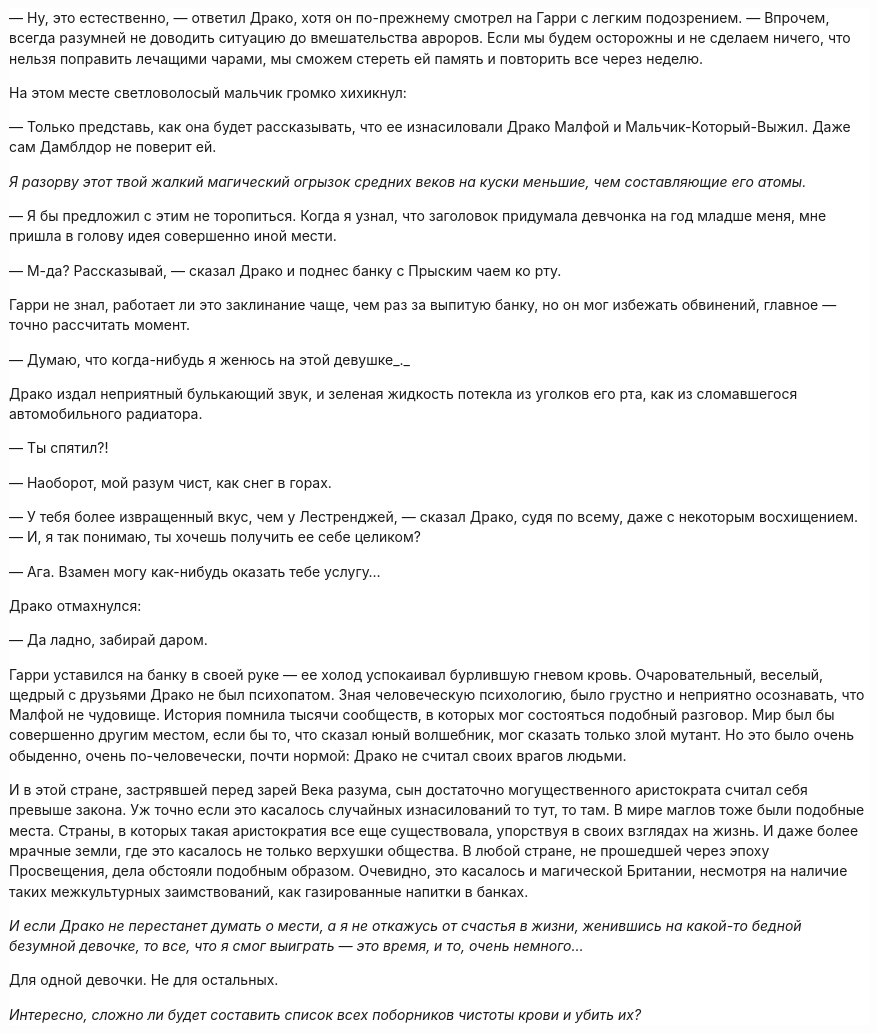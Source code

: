 — Ну, это естественно, — ответил Драко, хотя он по-прежнему смотрел на Гарри с легким подозрением. — Впрочем, всегда разумней не доводить ситуацию до вмешательства авроров. Если мы будем осторожны и не сделаем ничего, что нельзя поправить лечащими чарами, мы сможем стереть ей память и повторить все через неделю.

На этом месте светловолосый мальчик громко хихикнул:

— Только представь, как она будет рассказывать, что ее изнасиловали Драко Малфой и Мальчик-Который-Выжил. Даже сам Дамблдор не поверит ей.

_Я разорву этот твой жалкий магический огрызок средних веков на куски меньшие, чем составляющие его атомы._

— Я бы предложил с этим не торопиться. Когда я узнал, что заголовок придумала девчонка на год младше меня, мне пришла в голову идея совершенно иной мести.

— М-да? Рассказывай, — сказал Драко и поднес банку с Прыским чаем ко рту.

Гарри не знал, работает ли это заклинание чаще, чем раз за выпитую банку, но он мог избежать обвинений, главное — точно рассчитать момент.

— Думаю, что когда-нибудь я женюсь на этой девушке_._

Драко издал неприятный булькающий звук, и зеленая жидкость потекла из уголков его рта, как из сломавшегося автомобильного радиатора.

— Ты спятил?!

— Наоборот, мой разум чист, как снег в горах.

— У тебя более извращенный вкус, чем у Лестренджей, — сказал Драко, судя по всему, даже с некоторым восхищением. — И, я так понимаю, ты хочешь получить ее себе целиком?

— Ага. Взамен могу как-нибудь оказать тебе услугу…

Драко отмахнулся:

— Да ладно, забирай даром.

Гарри уставился на банку в своей руке — ее холод успокаивал бурлившую гневом кровь. Очаровательный, веселый, щедрый с друзьями Драко не был психопатом. Зная человеческую психологию, было грустно и неприятно осознавать, что Малфой не чудовище. История помнила тысячи сообществ, в которых мог состояться подобный разговор. Мир был бы совершенно другим местом, если бы то, что сказал юный волшебник, мог сказать только злой мутант. Но это было очень обыденно, очень по-человечески, почти нормой: Драко не считал своих врагов людьми.

И в этой стране, застрявшей перед зарей Века разума, сын достаточно могущественного аристократа считал себя превыше закона. Уж точно если это касалось случайных изнасилований то тут, то там. В мире маглов тоже были подобные места. Страны, в которых такая аристократия все еще существовала, упорствуя в своих взглядах на жизнь. И даже более мрачные земли, где это касалось не только верхушки общества. В любой стране, не прошедшей через эпоху Просвещения, дела обстояли подобным образом. Очевидно, это касалось и магической Британии, несмотря на наличие таких межкультурных заимствований, как газированные напитки в банках.

_И если Драко не перестанет думать о мести, а я не откажусь от счастья в жизни, женившись на какой-то бедной безумной девочке, то все, что я смог выиграть — это время, и то, очень немного…_

Для одной девочки. Не для остальных.

_Интересно, сложно ли будет составить список всех поборников чистоты крови и убить их?_
